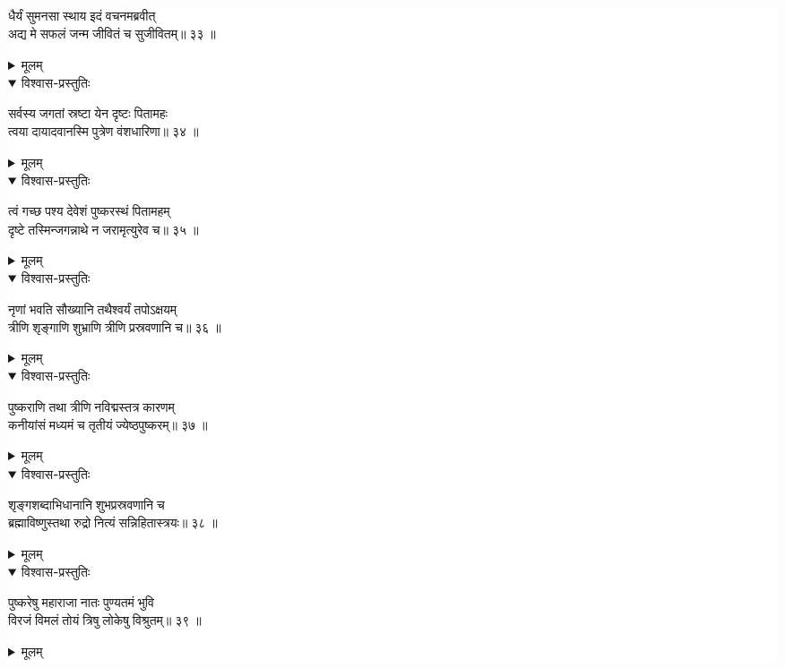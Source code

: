 धैर्यं सुमनसा स्थाय इदं वचनमब्रवीत्  
अद्य मे सफलं जन्म जीवितं च सुजीवितम्॥ ३३ ॥
</details>

<details><summary>मूलम्</summary></details>



<details open><summary>विश्वास-प्रस्तुतिः</summary>

सर्वस्य जगतां स्रष्टा येन दृष्टः पितामहः  
त्वया दायादवानस्मि पुत्रेण वंशधारिणा॥ ३४ ॥
</details>

<details><summary>मूलम्</summary></details>



<details open><summary>विश्वास-प्रस्तुतिः</summary>

त्वं गच्छ पश्य देवेशं पुष्करस्थं पितामहम्  
दृष्टे तस्मिन्जगन्नाथे न जरामृत्युरेव च॥ ३५ ॥
</details>

<details><summary>मूलम्</summary></details>



<details open><summary>विश्वास-प्रस्तुतिः</summary>

नृणां भवति सौख्यानि तथैश्वर्यं तपोऽक्षयम्  
त्रीणि शृङ्गाणि शुभ्राणि त्रीणि प्रस्रवणानि च॥ ३६ ॥
</details>

<details><summary>मूलम्</summary></details>



<details open><summary>विश्वास-प्रस्तुतिः</summary>

पुष्कराणि तथा त्रीणि नविद्मस्तत्र कारणम्  
कनीयांसं मध्यमं च तृतीयं ज्येष्ठपुष्करम्॥ ३७ ॥
</details>

<details><summary>मूलम्</summary></details>



<details open><summary>विश्वास-प्रस्तुतिः</summary>

शृङ्गशब्दाभिधानानि शुभप्रस्रवणानि च  
ब्रह्माविष्णुस्तथा रुद्रो नित्यं सन्निहितास्त्रयः॥ ३८ ॥
</details>

<details><summary>मूलम्</summary></details>



<details open><summary>विश्वास-प्रस्तुतिः</summary>

पुष्करेषु महाराजा नातः पुण्यतमं भुवि  
विरजं विमलं तोयं त्रिषु लोकेषु विश्रुतम्॥ ३९ ॥
</details>

<details><summary>मूलम्</summary></details>
